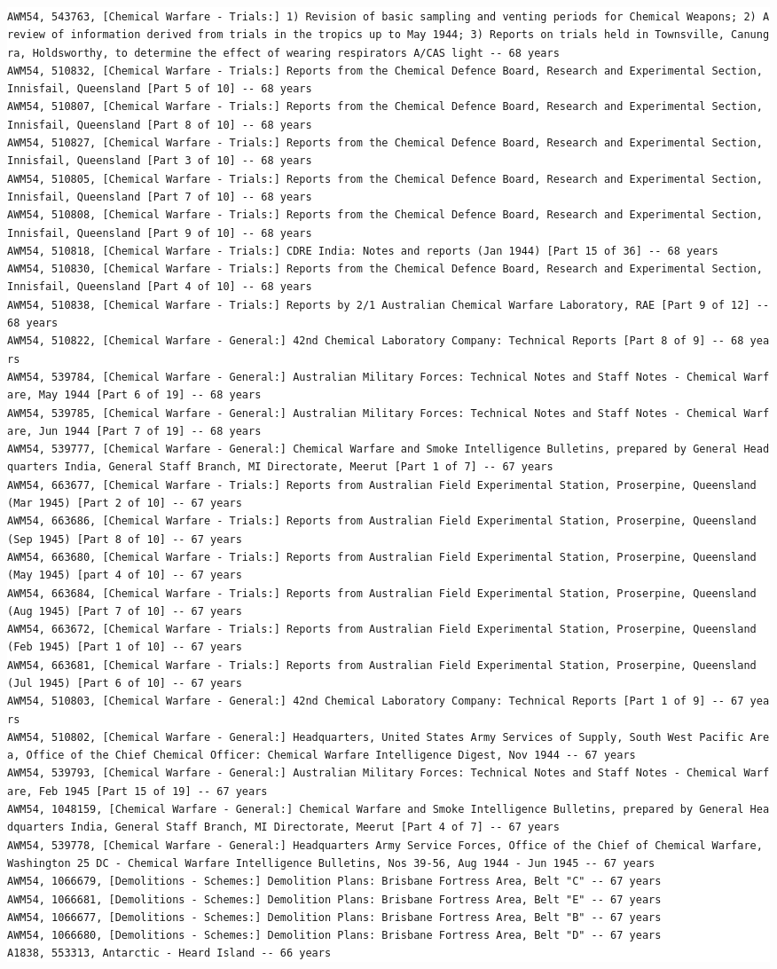 ``` text
AWM54, 543763, [Chemical Warfare - Trials:] 1) Revision of basic sampling and venting periods for Chemical Weapons; 2) A review of information derived from trials in the tropics up to May 1944; 3) Reports on trials held in Townsville, Canungra, Holdsworthy, to determine the effect of wearing respirators A/CAS light -- 68 years
AWM54, 510832, [Chemical Warfare - Trials:] Reports from the Chemical Defence Board, Research and Experimental Section, Innisfail, Queensland [Part 5 of 10] -- 68 years
AWM54, 510807, [Chemical Warfare - Trials:] Reports from the Chemical Defence Board, Research and Experimental Section, Innisfail, Queensland [Part 8 of 10] -- 68 years
AWM54, 510827, [Chemical Warfare - Trials:] Reports from the Chemical Defence Board, Research and Experimental Section, Innisfail, Queensland [Part 3 of 10] -- 68 years
AWM54, 510805, [Chemical Warfare - Trials:] Reports from the Chemical Defence Board, Research and Experimental Section, Innisfail, Queensland [Part 7 of 10] -- 68 years
AWM54, 510808, [Chemical Warfare - Trials:] Reports from the Chemical Defence Board, Research and Experimental Section, Innisfail, Queensland [Part 9 of 10] -- 68 years
AWM54, 510818, [Chemical Warfare - Trials:] CDRE India: Notes and reports (Jan 1944) [Part 15 of 36] -- 68 years
AWM54, 510830, [Chemical Warfare - Trials:] Reports from the Chemical Defence Board, Research and Experimental Section, Innisfail, Queensland [Part 4 of 10] -- 68 years
AWM54, 510838, [Chemical Warfare - Trials:] Reports by 2/1 Australian Chemical Warfare Laboratory, RAE [Part 9 of 12] -- 68 years
AWM54, 510822, [Chemical Warfare - General:] 42nd Chemical Laboratory Company: Technical Reports [Part 8 of 9] -- 68 years
AWM54, 539784, [Chemical Warfare - General:] Australian Military Forces: Technical Notes and Staff Notes - Chemical Warfare, May 1944 [Part 6 of 19] -- 68 years
AWM54, 539785, [Chemical Warfare - General:] Australian Military Forces: Technical Notes and Staff Notes - Chemical Warfare, Jun 1944 [Part 7 of 19] -- 68 years
AWM54, 539777, [Chemical Warfare - General:] Chemical Warfare and Smoke Intelligence Bulletins, prepared by General Headquarters India, General Staff Branch, MI Directorate, Meerut [Part 1 of 7] -- 67 years
AWM54, 663677, [Chemical Warfare - Trials:] Reports from Australian Field Experimental Station, Proserpine, Queensland (Mar 1945) [Part 2 of 10] -- 67 years
AWM54, 663686, [Chemical Warfare - Trials:] Reports from Australian Field Experimental Station, Proserpine, Queensland (Sep 1945) [Part 8 of 10] -- 67 years
AWM54, 663680, [Chemical Warfare - Trials:] Reports from Australian Field Experimental Station, Proserpine, Queensland (May 1945) [part 4 of 10] -- 67 years
AWM54, 663684, [Chemical Warfare - Trials:] Reports from Australian Field Experimental Station, Proserpine, Queensland (Aug 1945) [Part 7 of 10] -- 67 years
AWM54, 663672, [Chemical Warfare - Trials:] Reports from Australian Field Experimental Station, Proserpine, Queensland (Feb 1945) [Part 1 of 10] -- 67 years
AWM54, 663681, [Chemical Warfare - Trials:] Reports from Australian Field Experimental Station, Proserpine, Queensland (Jul 1945) [Part 6 of 10] -- 67 years
AWM54, 510803, [Chemical Warfare - General:] 42nd Chemical Laboratory Company: Technical Reports [Part 1 of 9] -- 67 years
AWM54, 510802, [Chemical Warfare - General:] Headquarters, United States Army Services of Supply, South West Pacific Area, Office of the Chief Chemical Officer: Chemical Warfare Intelligence Digest, Nov 1944 -- 67 years
AWM54, 539793, [Chemical Warfare - General:] Australian Military Forces: Technical Notes and Staff Notes - Chemical Warfare, Feb 1945 [Part 15 of 19] -- 67 years
AWM54, 1048159, [Chemical Warfare - General:] Chemical Warfare and Smoke Intelligence Bulletins, prepared by General Headquarters India, General Staff Branch, MI Directorate, Meerut [Part 4 of 7] -- 67 years
AWM54, 539778, [Chemical Warfare - General:] Headquarters Army Service Forces, Office of the Chief of Chemical Warfare, Washington 25 DC - Chemical Warfare Intelligence Bulletins, Nos 39-56, Aug 1944 - Jun 1945 -- 67 years
AWM54, 1066679, [Demolitions - Schemes:] Demolition Plans: Brisbane Fortress Area, Belt "C" -- 67 years
AWM54, 1066681, [Demolitions - Schemes:] Demolition Plans: Brisbane Fortress Area, Belt "E" -- 67 years
AWM54, 1066677, [Demolitions - Schemes:] Demolition Plans: Brisbane Fortress Area, Belt "B" -- 67 years
AWM54, 1066680, [Demolitions - Schemes:] Demolition Plans: Brisbane Fortress Area, Belt "D" -- 67 years
A1838, 553313, Antarctic - Heard Island -- 66 years
```